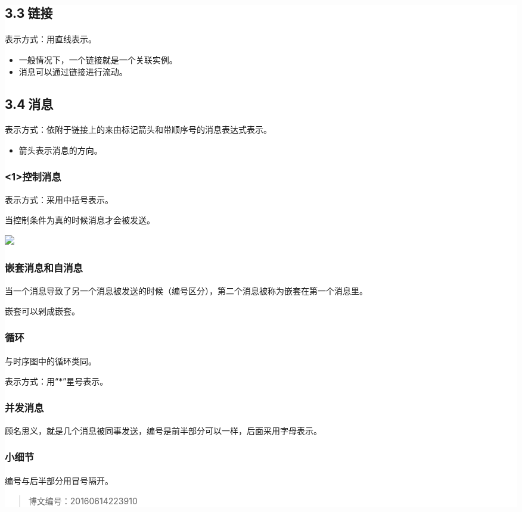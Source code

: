 ## 3.3 链接

表示方式：用直线表示。

* 一般情况下，一个链接就是一个关联实例。
* 消息可以通过链接进行流动。

## 3.4 消息

表示方式：依附于链接上的来由标记箭头和带顺序号的消息表达式表示。

* 箭头表示消息的方向。

### &lt;1&gt;控制消息

表示方式：采用中括号表示。

当控制条件为真的时候消息才会被发送。

![](http://img.blog.csdn.net/20160615101635644?watermark/2/text/aHR0cDovL2Jsb2cuY3Nkbi5uZXQv/font/5a6L5L2T/fontsize/400/fill/I0JBQkFCMA==/dissolve/70/gravity/Center)

### 嵌套消息和自消息

当一个消息导致了另一个消息被发送的时候（编号区分），第二个消息被称为嵌套在第一个消息里。

嵌套可以剁成嵌套。

### 循环

与时序图中的循环类同。

表示方式：用“\*”星号表示。

### 并发消息

顾名思义，就是几个消息被同事发送，编号是前半部分可以一样，后面采用字母表示。

### 小细节

编号与后半部分用冒号隔开。

>博文编号：20160614223910
